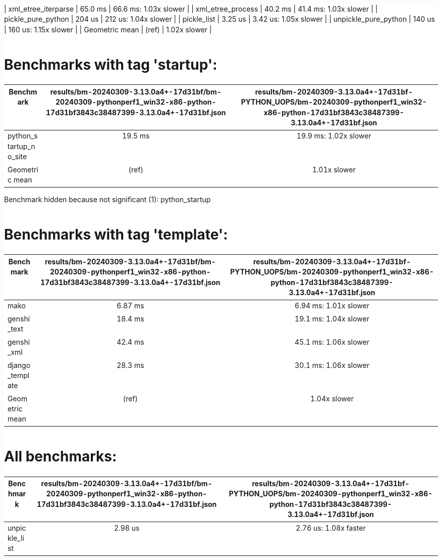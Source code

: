 | xml_etree_iterparse  | 65.0 ms                                                                                                                    | 66.6 ms: 1.03x slower                                                                                                                  |
| xml_etree_process    | 40.2 ms                                                                                                                    | 41.4 ms: 1.03x slower                                                                                                                  |
| pickle_pure_python   | 204 us                                                                                                                     | 212 us: 1.04x slower                                                                                                                   |
| pickle_list          | 3.25 us                                                                                                                    | 3.42 us: 1.05x slower                                                                                                                  |
| unpickle_pure_python | 140 us                                                                                                                     | 160 us: 1.15x slower                                                                                                                   |
| Geometric mean       | (ref)                                                                                                                      | 1.02x slower                                                                                                                           |

Benchmarks with tag 'startup':
==============================

| Benchmark              | results/bm-20240309-3.13.0a4+-17d31bf/bm-20240309-pythonperf1_win32-x86-python-17d31bf3843c38487399-3.13.0a4+-17d31bf.json | results/bm-20240309-3.13.0a4+-17d31bf-PYTHON_UOPS/bm-20240309-pythonperf1_win32-x86-python-17d31bf3843c38487399-3.13.0a4+-17d31bf.json |
|------------------------|:--------------------------------------------------------------------------------------------------------------------------:|:--------------------------------------------------------------------------------------------------------------------------------------:|
| python_startup_no_site | 19.5 ms                                                                                                                    | 19.9 ms: 1.02x slower                                                                                                                  |
| Geometric mean         | (ref)                                                                                                                      | 1.01x slower                                                                                                                           |

Benchmark hidden because not significant (1): python_startup

Benchmarks with tag 'template':
===============================

| Benchmark       | results/bm-20240309-3.13.0a4+-17d31bf/bm-20240309-pythonperf1_win32-x86-python-17d31bf3843c38487399-3.13.0a4+-17d31bf.json | results/bm-20240309-3.13.0a4+-17d31bf-PYTHON_UOPS/bm-20240309-pythonperf1_win32-x86-python-17d31bf3843c38487399-3.13.0a4+-17d31bf.json |
|-----------------|:--------------------------------------------------------------------------------------------------------------------------:|:--------------------------------------------------------------------------------------------------------------------------------------:|
| mako            | 6.87 ms                                                                                                                    | 6.94 ms: 1.01x slower                                                                                                                  |
| genshi_text     | 18.4 ms                                                                                                                    | 19.1 ms: 1.04x slower                                                                                                                  |
| genshi_xml      | 42.4 ms                                                                                                                    | 45.1 ms: 1.06x slower                                                                                                                  |
| django_template | 28.3 ms                                                                                                                    | 30.1 ms: 1.06x slower                                                                                                                  |
| Geometric mean  | (ref)                                                                                                                      | 1.04x slower                                                                                                                           |

All benchmarks:
===============

| Benchmark                  | results/bm-20240309-3.13.0a4+-17d31bf/bm-20240309-pythonperf1_win32-x86-python-17d31bf3843c38487399-3.13.0a4+-17d31bf.json | results/bm-20240309-3.13.0a4+-17d31bf-PYTHON_UOPS/bm-20240309-pythonperf1_win32-x86-python-17d31bf3843c38487399-3.13.0a4+-17d31bf.json |
|----------------------------|:--------------------------------------------------------------------------------------------------------------------------:|:--------------------------------------------------------------------------------------------------------------------------------------:|
| unpickle_list              | 2.98 us                                                                                                                    | 2.76 us: 1.08x faster                                                                                                                  |